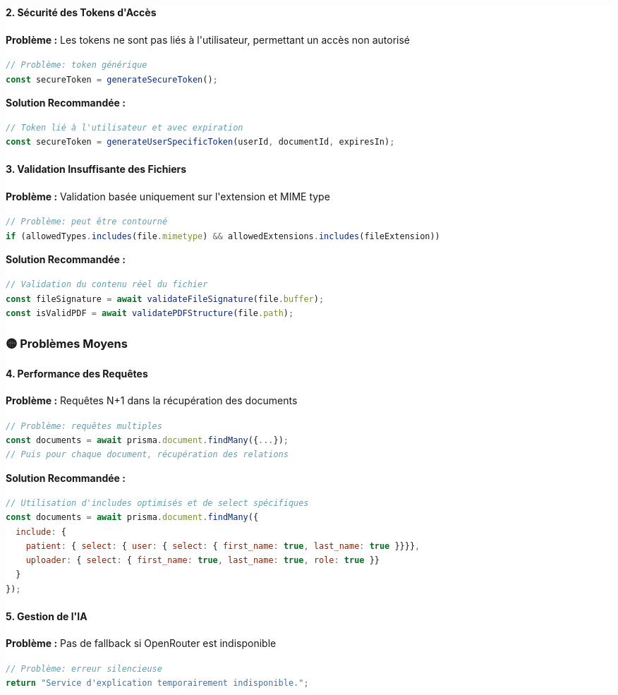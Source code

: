 #### 2. **Sécurité des Tokens d'Accès**
**Problème :** Les tokens ne sont pas liés à l'utilisateur, permettant un accès non autorisé
```javascript
// Problème: token générique
const secureToken = generateSecureToken();
```

**Solution Recommandée :**
```javascript
// Token lié à l'utilisateur et avec expiration
const secureToken = generateUserSpecificToken(userId, documentId, expiresIn);
```

#### 3. **Validation Insuffisante des Fichiers**
**Problème :** Validation basée uniquement sur l'extension et MIME type
```javascript
// Problème: peut être contourné
if (allowedTypes.includes(file.mimetype) && allowedExtensions.includes(fileExtension))
```

**Solution Recommandée :**
```javascript
// Validation du contenu réel du fichier
const fileSignature = await validateFileSignature(file.buffer);
const isValidPDF = await validatePDFStructure(file.path);
```

### 🟡 Problèmes Moyens

#### 4. **Performance des Requêtes**
**Problème :** Requêtes N+1 dans la récupération des documents
```javascript
// Problème: requêtes multiples
const documents = await prisma.document.findMany({...});
// Puis pour chaque document, récupération des relations
```

**Solution Recommandée :**
```javascript
// Utilisation d'includes optimisés et de select spécifiques
const documents = await prisma.document.findMany({
  include: {
    patient: { select: { user: { select: { first_name: true, last_name: true }}}},
    uploader: { select: { first_name: true, last_name: true, role: true }}
  }
});
```

#### 5. **Gestion de l'IA**
**Problème :** Pas de fallback si OpenRouter est indisponible
```javascript
// Problème: erreur silencieuse
return "Service d'explication temporairement indisponible.";
```
